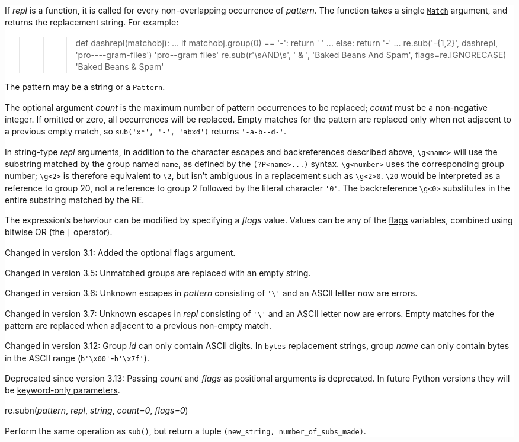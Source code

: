 If _repl_ is a function, it is called for every non-overlapping occurrence of _pattern_. The function takes a single [`Match`](https://docs.python.org/3/library/re.html#re.Match "re.Match") argument, and returns the replacement string. For example:

>>>

>>> def dashrepl(matchobj):
...     if matchobj.group(0) == '-': return ' '
...     else: return '-'
...
>>> re.sub('-{1,2}', dashrepl, 'pro----gram-files')
'pro--gram files'
>>> re.sub(r'\sAND\s', ' & ', 'Baked Beans And Spam', flags=re.IGNORECASE)
'Baked Beans & Spam'

The pattern may be a string or a [`Pattern`](https://docs.python.org/3/library/re.html#re.Pattern "re.Pattern").

The optional argument _count_ is the maximum number of pattern occurrences to be replaced; _count_ must be a non-negative integer. If omitted or zero, all occurrences will be replaced. Empty matches for the pattern are replaced only when not adjacent to a previous empty match, so `sub('x*', '-', 'abxd')` returns `'-a-b--d-'`.

In string-type _repl_ arguments, in addition to the character escapes and backreferences described above, `\g<name>` will use the substring matched by the group named `name`, as defined by the `(?P<name>...)` syntax. `\g<number>` uses the corresponding group number; `\g<2>` is therefore equivalent to `\2`, but isn’t ambiguous in a replacement such as `\g<2>0`. `\20` would be interpreted as a reference to group 20, not a reference to group 2 followed by the literal character `'0'`. The backreference `\g<0>` substitutes in the entire substring matched by the RE.

The expression’s behaviour can be modified by specifying a _flags_ value. Values can be any of the [flags](https://docs.python.org/3/library/re.html#flags) variables, combined using bitwise OR (the `|` operator).

Changed in version 3.1: Added the optional flags argument.

Changed in version 3.5: Unmatched groups are replaced with an empty string.

Changed in version 3.6: Unknown escapes in _pattern_ consisting of `'\'` and an ASCII letter now are errors.

Changed in version 3.7: Unknown escapes in _repl_ consisting of `'\'` and an ASCII letter now are errors. Empty matches for the pattern are replaced when adjacent to a previous non-empty match.

Changed in version 3.12: Group _id_ can only contain ASCII digits. In [`bytes`](https://docs.python.org/3/library/stdtypes.html#bytes "bytes") replacement strings, group _name_ can only contain bytes in the ASCII range (`b'\x00'`-`b'\x7f'`).

Deprecated since version 3.13: Passing _count_ and _flags_ as positional arguments is deprecated. In future Python versions they will be [keyword-only parameters](https://docs.python.org/3/glossary.html#keyword-only-parameter).

re.subn(_pattern_, _repl_, _string_, _count=0_, _flags=0_)[](https://docs.python.org/3/library/re.html#re.subn "Link to this definition")

Perform the same operation as [`sub()`](https://docs.python.org/3/library/re.html#re.sub "re.sub"), but return a tuple `(new_string, number_of_subs_made)`.
